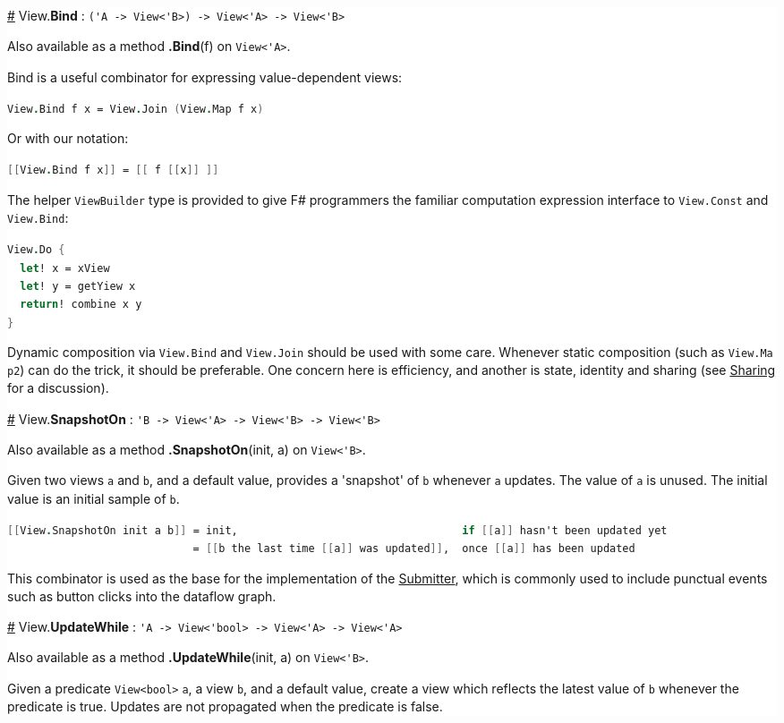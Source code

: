 <a name="Bind"></a>

[#](#Bind) View.**Bind** : `('A -> View<'B>) -> View<'A> -> View<'B>`

Also available as a method **.Bind**(f) on `View<'A>`.

Bind is a useful combinator for expressing value-dependent views:

```fsharp
View.Bind f x = View.Join (View.Map f x)
```

Or with our notation:

```fsharp
[[View.Bind f x]] = [[ f [[x]] ]]
```

The helper `ViewBuilder` type is provided to give F# programmers the familiar computation
expression interface to `View.Const` and `View.Bind`:

```fsharp
View.Do {
  let! x = xView
  let! y = getYiew x
  return! combine x y
}
```

Dynamic composition via `View.Bind` and `View.Join` should be used with some care.
Whenever static composition (such as `View.Map2`) can do the trick, it should be preferable.
One concern here is efficiency, and another is state, identity and sharing (see [Sharing](UINext-Sharing.md)
for a discussion).

<a name="SnapshotOn"></a>

[#](#SnapshotOn) View.**SnapshotOn** : `'B -> View<'A> -> View<'B> -> View<'B>`

Also available as a method **.SnapshotOn**(init, a) on `View<'B>`.

Given two views `a` and `b`, and a default value, provides a 'snapshot' of `b` whenever `a` updates. 
The value of `a` is unused. The initial value is an initial sample of `b`.

```fsharp
[[View.SnapshotOn init a b]] = init,                                   if [[a]] hasn't been updated yet
                             = [[b the last time [[a]] was updated]],  once [[a]] has been updated
```

This combinator is used as the base for the implementation of the [Submitter](UINext-Submitter.md), which is commonly used to include punctual events such as button clicks into the dataflow graph.

<a name="UpdateWhile"></a>

[#](#UpdateWhile) View.**UpdateWhile** : `'A -> View<'bool> -> View<'A> -> View<'A>`

Also available as a method **.UpdateWhile**(init, a) on `View<'B>`.

Given a predicate `View<bool>` `a`, a view `b`, and a default value, create a view which reflects the latest value of
`b` whenever the predicate is true. Updates are not propagated when the predicate is false.
